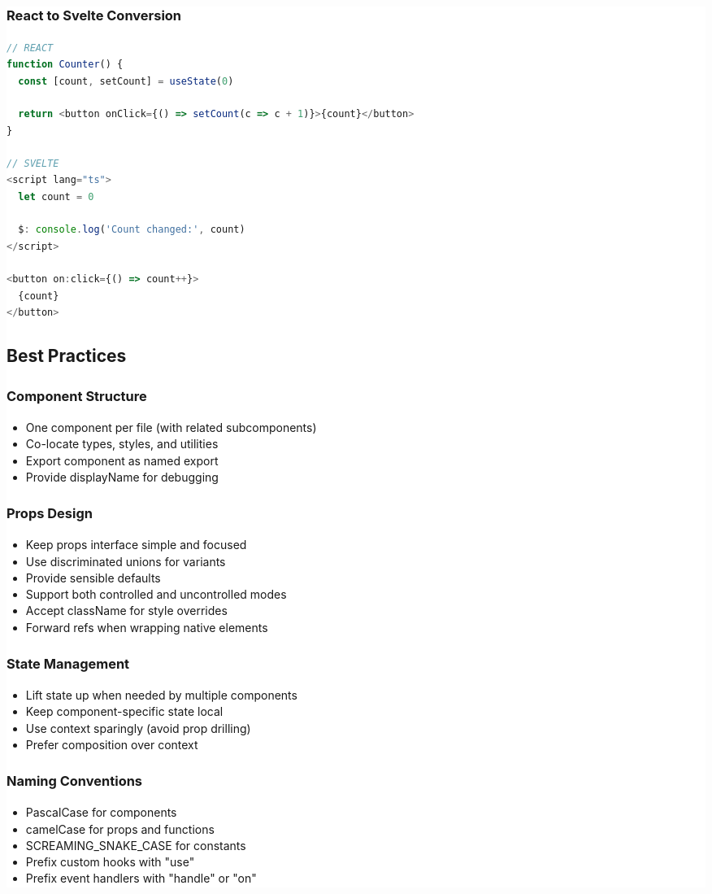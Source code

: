 ### React to Svelte Conversion
```typescript
// REACT
function Counter() {
  const [count, setCount] = useState(0)

  return <button onClick={() => setCount(c => c + 1)}>{count}</button>
}

// SVELTE
<script lang="ts">
  let count = 0

  $: console.log('Count changed:', count)
</script>

<button on:click={() => count++}>
  {count}
</button>
```

## Best Practices

### Component Structure
- One component per file (with related subcomponents)
- Co-locate types, styles, and utilities
- Export component as named export
- Provide displayName for debugging

### Props Design
- Keep props interface simple and focused
- Use discriminated unions for variants
- Provide sensible defaults
- Support both controlled and uncontrolled modes
- Accept className for style overrides
- Forward refs when wrapping native elements

### State Management
- Lift state up when needed by multiple components
- Keep component-specific state local
- Use context sparingly (avoid prop drilling)
- Prefer composition over context

### Naming Conventions
- PascalCase for components
- camelCase for props and functions
- SCREAMING_SNAKE_CASE for constants
- Prefix custom hooks with "use"
- Prefix event handlers with "handle" or "on"
